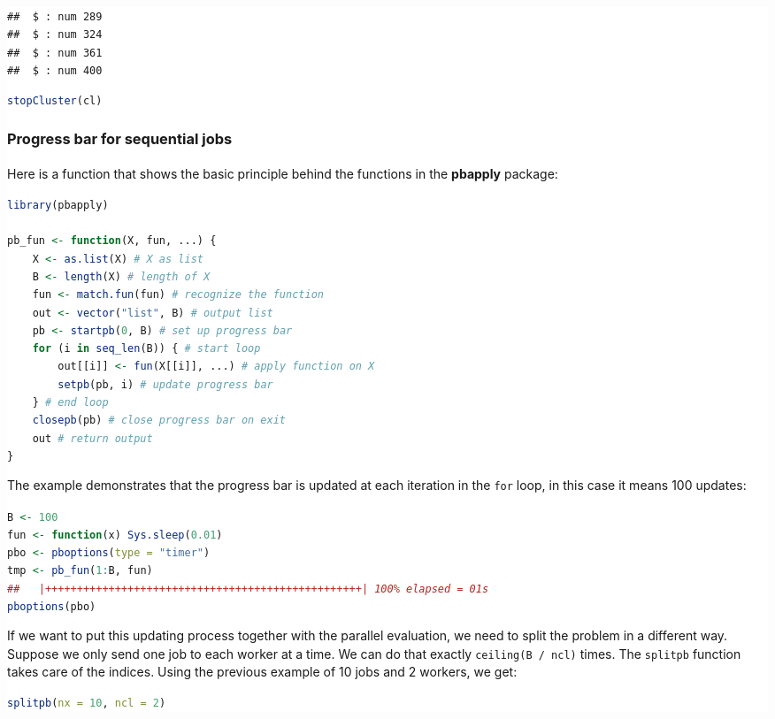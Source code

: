     ##  $ : num 289
    ##  $ : num 324
    ##  $ : num 361
    ##  $ : num 400

``` r
stopCluster(cl)
```

### Progress bar for sequential jobs

Here is a function that shows the basic principle behind the functions in the **pbapply** package:

``` r
library(pbapply)

pb_fun <- function(X, fun, ...) {
    X <- as.list(X) # X as list
    B <- length(X) # length of X
    fun <- match.fun(fun) # recognize the function
    out <- vector("list", B) # output list
    pb <- startpb(0, B) # set up progress bar
    for (i in seq_len(B)) { # start loop
        out[[i]] <- fun(X[[i]], ...) # apply function on X
        setpb(pb, i) # update progress bar
    } # end loop
    closepb(pb) # close progress bar on exit
    out # return output
}
```

The example demonstrates that the progress bar is updated at each iteration in the `for` loop, in this case it means 100 updates:

``` r
B <- 100
fun <- function(x) Sys.sleep(0.01)
pbo <- pboptions(type = "timer")
tmp <- pb_fun(1:B, fun)
##   |++++++++++++++++++++++++++++++++++++++++++++++++++| 100% elapsed = 01s
pboptions(pbo)
```

If we want to put this updating process together with the parallel evaluation, we need to split the problem in a different way. Suppose we only send one job to each worker at a time. We can do that exactly `ceiling(B / ncl)` times. The `splitpb` function takes care of the indices. Using the previous example of 10 jobs and 2 workers, we get:

``` r
splitpb(nx = 10, ncl = 2)
```
